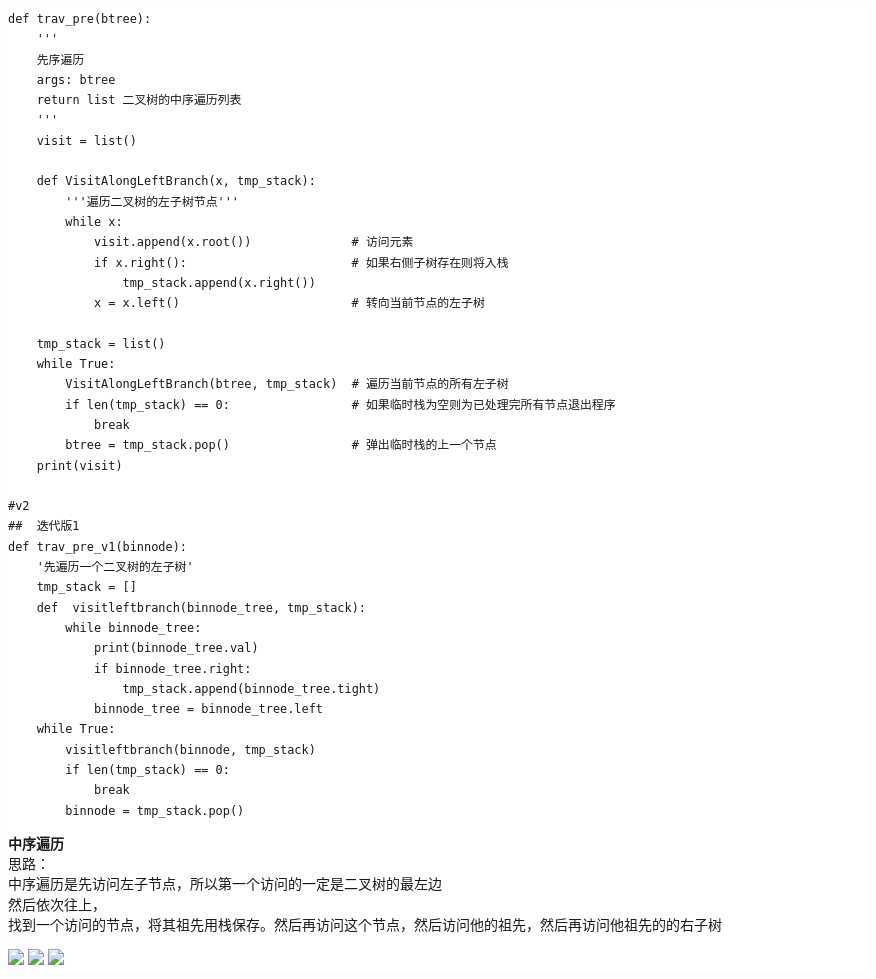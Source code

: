 ```
def trav_pre(btree):
    '''
    先序遍历
    args: btree
    return list 二叉树的中序遍历列表
    '''
    visit = list()

    def VisitAlongLeftBranch(x, tmp_stack):
        '''遍历二叉树的左子树节点'''
        while x:
            visit.append(x.root())              # 访问元素
            if x.right():                       # 如果右侧子树存在则将入栈
                tmp_stack.append(x.right())
            x = x.left()                        # 转向当前节点的左子树

    tmp_stack = list()
    while True:
        VisitAlongLeftBranch(btree, tmp_stack)  # 遍历当前节点的所有左子树
        if len(tmp_stack) == 0:                 # 如果临时栈为空则为已处理完所有节点退出程序
            break
        btree = tmp_stack.pop()                 # 弹出临时栈的上一个节点
    print(visit)

#v2 
##  迭代版1
def trav_pre_v1(binnode):
    '先遍历一个二叉树的左子树'
    tmp_stack = []
    def  visitleftbranch(binnode_tree, tmp_stack):      
        while binnode_tree:
            print(binnode_tree.val)
            if binnode_tree.right:
                tmp_stack.append(binnode_tree.tight)
            binnode_tree = binnode_tree.left
    while True:
        visitleftbranch(binnode, tmp_stack)
        if len(tmp_stack) == 0:
            break
        binnode = tmp_stack.pop()
```

**中序遍历**   
思路：  
中序遍历是先访问左子节点，所以第一个访问的一定是二叉树的最左边    
然后依次往上，  
找到一个访问的节点，将其祖先用栈保存。然后再访问这个节点，然后访问他的祖先，然后再访问他祖先的的右子树  

![](https://ws1.sinaimg.cn/large/005Oh4GZly1fwqmxn8o8ej30zq0kcn2y.jpg)
![](https://ws1.sinaimg.cn/large/005Oh4GZly1fwqmxn9h77j30zq0jm45v.jpg)
![](https://ws1.sinaimg.cn/large/005Oh4GZly1fwqmxn85zaj30za0jogrm.jpg)
